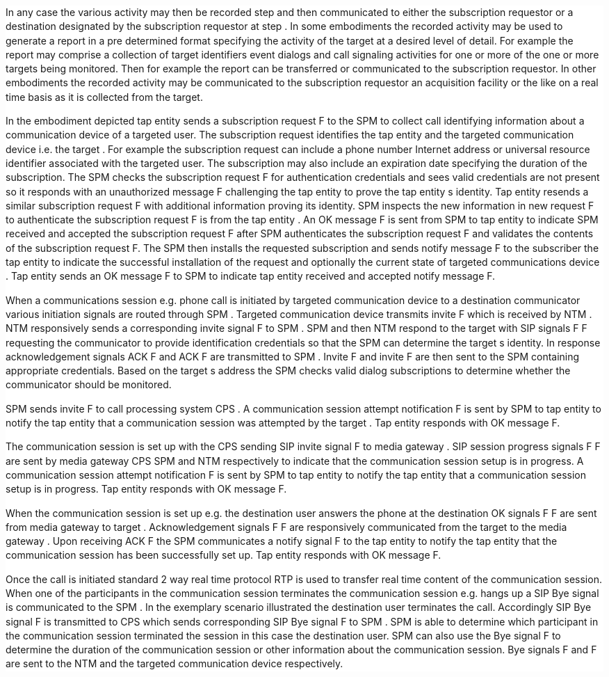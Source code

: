 In any case the various activity may then be recorded step and then communicated to either the subscription requestor or a destination designated by the subscription requestor at step . In some embodiments the recorded activity may be used to generate a report in a pre determined format specifying the activity of the target at a desired level of detail. For example the report may comprise a collection of target identifiers event dialogs and call signaling activities for one or more of the one or more targets being monitored. Then for example the report can be transferred or communicated to the subscription requestor. In other embodiments the recorded activity may be communicated to the subscription requestor an acquisition facility or the like on a real time basis as it is collected from the target.

In the embodiment depicted tap entity sends a subscription request F to the SPM to collect call identifying information about a communication device of a targeted user. The subscription request identifies the tap entity and the targeted communication device i.e. the target . For example the subscription request can include a phone number Internet address or universal resource identifier associated with the targeted user. The subscription may also include an expiration date specifying the duration of the subscription. The SPM checks the subscription request F for authentication credentials and sees valid credentials are not present so it responds with an unauthorized message F challenging the tap entity to prove the tap entity s identity. Tap entity resends a similar subscription request F with additional information proving its identity. SPM inspects the new information in new request F to authenticate the subscription request F is from the tap entity . An OK message F is sent from SPM to tap entity to indicate SPM received and accepted the subscription request F after SPM authenticates the subscription request F and validates the contents of the subscription request F. The SPM then installs the requested subscription and sends notify message F to the subscriber the tap entity to indicate the successful installation of the request and optionally the current state of targeted communications device . Tap entity sends an OK message F to SPM to indicate tap entity received and accepted notify message F.

When a communications session e.g. phone call is initiated by targeted communication device to a destination communicator various initiation signals are routed through SPM . Targeted communication device transmits invite F which is received by NTM . NTM responsively sends a corresponding invite signal F to SPM . SPM and then NTM respond to the target with SIP signals F F requesting the communicator to provide identification credentials so that the SPM can determine the target s identity. In response acknowledgement signals ACK F and ACK F are transmitted to SPM . Invite F and invite F are then sent to the SPM containing appropriate credentials. Based on the target s address the SPM checks valid dialog subscriptions to determine whether the communicator should be monitored.

SPM sends invite F to call processing system CPS . A communication session attempt notification F is sent by SPM to tap entity to notify the tap entity that a communication session was attempted by the target . Tap entity responds with OK message F.

The communication session is set up with the CPS sending SIP invite signal F to media gateway . SIP session progress signals F F are sent by media gateway CPS SPM and NTM respectively to indicate that the communication session setup is in progress. A communication session attempt notification F is sent by SPM to tap entity to notify the tap entity that a communication session setup is in progress. Tap entity responds with OK message F.

When the communication session is set up e.g. the destination user answers the phone at the destination OK signals F F are sent from media gateway to target . Acknowledgement signals F F are responsively communicated from the target to the media gateway . Upon receiving ACK F the SPM communicates a notify signal F to the tap entity to notify the tap entity that the communication session has been successfully set up. Tap entity responds with OK message F.

Once the call is initiated standard 2 way real time protocol RTP is used to transfer real time content of the communication session. When one of the participants in the communication session terminates the communication session e.g. hangs up a SIP Bye signal is communicated to the SPM . In the exemplary scenario illustrated the destination user terminates the call. Accordingly SIP Bye signal F is transmitted to CPS which sends corresponding SIP Bye signal F to SPM . SPM is able to determine which participant in the communication session terminated the session in this case the destination user. SPM can also use the Bye signal F to determine the duration of the communication session or other information about the communication session. Bye signals F and F are sent to the NTM and the targeted communication device respectively.
